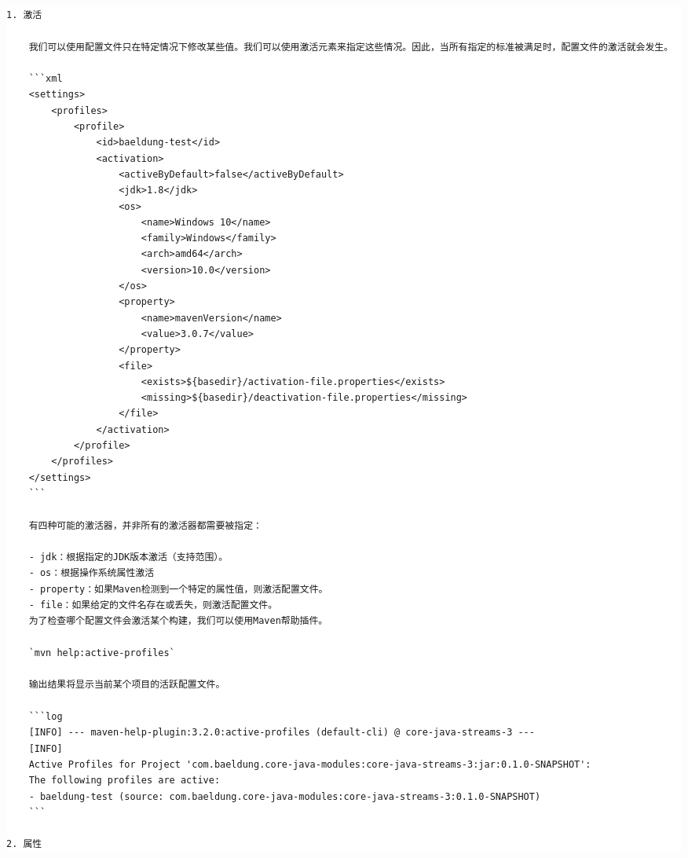     1. 激活

        我们可以使用配置文件只在特定情况下修改某些值。我们可以使用激活元素来指定这些情况。因此，当所有指定的标准被满足时，配置文件的激活就会发生。

        ```xml
        <settings>
            <profiles>
                <profile>
                    <id>baeldung-test</id>
                    <activation>
                        <activeByDefault>false</activeByDefault>
                        <jdk>1.8</jdk>
                        <os>
                            <name>Windows 10</name>
                            <family>Windows</family>
                            <arch>amd64</arch>
                            <version>10.0</version>
                        </os>
                        <property>
                            <name>mavenVersion</name>
                            <value>3.0.7</value>
                        </property>
                        <file>
                            <exists>${basedir}/activation-file.properties</exists>
                            <missing>${basedir}/deactivation-file.properties</missing>
                        </file>
                    </activation>
                </profile>
            </profiles>
        </settings>
        ```

        有四种可能的激活器，并非所有的激活器都需要被指定：

        - jdk：根据指定的JDK版本激活（支持范围）。
        - os：根据操作系统属性激活
        - property：如果Maven检测到一个特定的属性值，则激活配置文件。
        - file：如果给定的文件名存在或丢失，则激活配置文件。
        为了检查哪个配置文件会激活某个构建，我们可以使用Maven帮助插件。

        `mvn help:active-profiles`

        输出结果将显示当前某个项目的活跃配置文件。

        ```log
        [INFO] --- maven-help-plugin:3.2.0:active-profiles (default-cli) @ core-java-streams-3 ---
        [INFO]
        Active Profiles for Project 'com.baeldung.core-java-modules:core-java-streams-3:jar:0.1.0-SNAPSHOT':
        The following profiles are active:
        - baeldung-test (source: com.baeldung.core-java-modules:core-java-streams-3:0.1.0-SNAPSHOT)
        ```

    2. 属性
